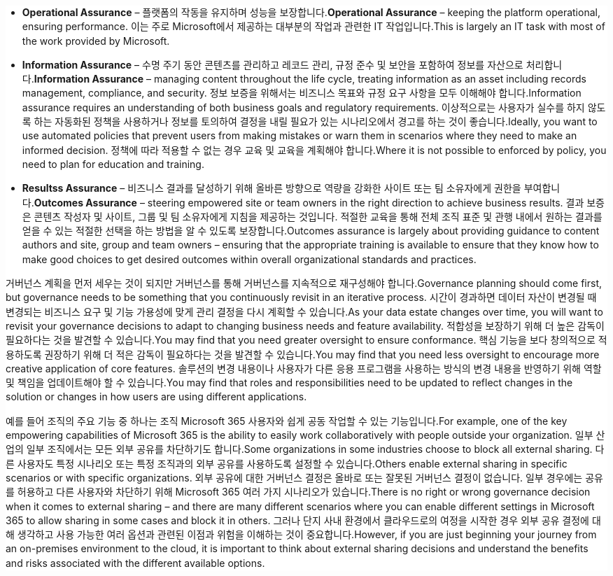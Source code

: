 - <span data-ttu-id="2395a-127">**Operational Assurance** – 플랫폼의 작동을 유지하며 성능을 보장합니다.</span><span class="sxs-lookup"><span data-stu-id="2395a-127">**Operational Assurance** – keeping the platform operational, ensuring performance.</span></span> <span data-ttu-id="2395a-128">이는 주로 Microsoft에서 제공하는 대부분의 작업과 관련한 IT 작업입니다.</span><span class="sxs-lookup"><span data-stu-id="2395a-128">This is largely an IT task with most of the work provided by Microsoft.</span></span>

- <span data-ttu-id="2395a-129">**Information Assurance** – 수명 주기 동안 콘텐츠를 관리하고 레코드 관리, 규정 준수 및 보안을 포함하여 정보를 자산으로 처리합니다.</span><span class="sxs-lookup"><span data-stu-id="2395a-129">**Information Assurance** – managing content throughout the life cycle, treating information as an asset including records management, compliance, and security.</span></span> <span data-ttu-id="2395a-130">정보 보증을 위해서는 비즈니스 목표와 규정 요구 사항을 모두 이해해야 합니다.</span><span class="sxs-lookup"><span data-stu-id="2395a-130">Information assurance requires an understanding of both business goals and regulatory requirements.</span></span> <span data-ttu-id="2395a-131">이상적으로는 사용자가 실수를 하지 않도록 하는 자동화된 정책을 사용하거나 정보를 토의하여 결정을 내릴 필요가 있는 시나리오에서 경고를 하는 것이 좋습니다.</span><span class="sxs-lookup"><span data-stu-id="2395a-131">Ideally, you want to use automated policies that prevent users from making mistakes or warn them in scenarios where they need to make an informed decision.</span></span> <span data-ttu-id="2395a-132">정책에 따라 적용할 수 없는 경우 교육 및 교육을 계획해야 합니다.</span><span class="sxs-lookup"><span data-stu-id="2395a-132">Where it is not possible to enforced by policy, you need to plan for education and training.</span></span>

- <span data-ttu-id="2395a-133">**Resultss Assurance** – 비즈니스 결과를 달성하기 위해 올바른 방향으로 역량을 강화한 사이트 또는 팀 소유자에게 권한을 부여합니다.</span><span class="sxs-lookup"><span data-stu-id="2395a-133">**Outcomes Assurance** – steering empowered site or team owners in the right direction to achieve business results.</span></span> <span data-ttu-id="2395a-134">결과 보증은 콘텐츠 작성자 및 사이트, 그룹 및 팀 소유자에게 지침을 제공하는 것입니다. 적절한 교육을 통해 전체 조직 표준 및 관행 내에서 원하는 결과를 얻을 수 있는 적절한 선택을 하는 방법을 알 수 있도록 보장합니다.</span><span class="sxs-lookup"><span data-stu-id="2395a-134">Outcomes assurance is largely about providing guidance to content authors and site, group and team owners – ensuring that the appropriate training is available to ensure that they know how to make good choices to get desired outcomes within overall organizational standards and practices.</span></span>

<span data-ttu-id="2395a-135">거버넌스 계획을 먼저 세우는 것이 되지만 거버넌스를 통해 거버넌스를 지속적으로 재구성해야 합니다.</span><span class="sxs-lookup"><span data-stu-id="2395a-135">Governance planning should come first, but governance needs to be something that you continuously revisit in an iterative process.</span></span> <span data-ttu-id="2395a-136">시간이 경과하면 데이터 자산이 변경될 때 변경되는 비즈니스 요구 및 기능 가용성에 맞게 관리 결정을 다시 계획할 수 있습니다.</span><span class="sxs-lookup"><span data-stu-id="2395a-136">As your data estate changes over time, you will want to revisit your governance decisions to adapt to changing business needs and feature availability.</span></span> <span data-ttu-id="2395a-137">적합성을 보장하기 위해 더 높은 감독이 필요하다는 것을 발견할 수 있습니다.</span><span class="sxs-lookup"><span data-stu-id="2395a-137">You may find that you need greater oversight to ensure conformance.</span></span> <span data-ttu-id="2395a-138">핵심 기능을 보다 창의적으로 적용하도록 권장하기 위해 더 적은 감독이 필요하다는 것을 발견할 수 있습니다.</span><span class="sxs-lookup"><span data-stu-id="2395a-138">You may find that you need less oversight to encourage more creative application of core features.</span></span> <span data-ttu-id="2395a-139">솔루션의 변경 내용이나 사용자가 다른 응용 프로그램을 사용하는 방식의 변경 내용을 반영하기 위해 역할 및 책임을 업데이트해야 할 수 있습니다.</span><span class="sxs-lookup"><span data-stu-id="2395a-139">You may find that roles and responsibilities need to be updated to reflect changes in the solution or changes in how users are using different applications.</span></span>

<span data-ttu-id="2395a-140">예를 들어 조직의 주요 기능 중 하나는 조직 Microsoft 365 사용자와 쉽게 공동 작업할 수 있는 기능입니다.</span><span class="sxs-lookup"><span data-stu-id="2395a-140">For example, one of the key empowering capabilities of Microsoft 365 is the ability to easily work collaboratively with people outside your organization.</span></span> <span data-ttu-id="2395a-141">일부 산업의 일부 조직에서는 모든 외부 공유를 차단하기도 합니다.</span><span class="sxs-lookup"><span data-stu-id="2395a-141">Some organizations in some industries choose to block all external sharing.</span></span> <span data-ttu-id="2395a-142">다른 사용자도 특정 시나리오 또는 특정 조직과의 외부 공유를 사용하도록 설정할 수 있습니다.</span><span class="sxs-lookup"><span data-stu-id="2395a-142">Others enable external sharing in specific scenarios or with specific organizations.</span></span> <span data-ttu-id="2395a-143">외부 공유에 대한 거버넌스 결정은 올바로 또는 잘못된 거버넌스 결정이 없습니다. 일부 경우에는 공유를 허용하고 다른 사용자와 차단하기 위해 Microsoft 365 여러 가지 시나리오가 있습니다.</span><span class="sxs-lookup"><span data-stu-id="2395a-143">There is no right or wrong governance decision when it comes to external sharing – and there are many different scenarios where you can enable different settings in Microsoft 365 to allow sharing in some cases and block it in others.</span></span> <span data-ttu-id="2395a-144">그러나 단지 사내 환경에서 클라우드로의 여정을 시작한 경우 외부 공유 결정에 대해 생각하고 사용 가능한 여러 옵션과 관련된 이점과 위험을 이해하는 것이 중요합니다.</span><span class="sxs-lookup"><span data-stu-id="2395a-144">However, if you are just beginning your journey from an on-premises environment to the cloud, it is important to think about external sharing decisions and understand the benefits and risks associated with the different available options.</span></span>
